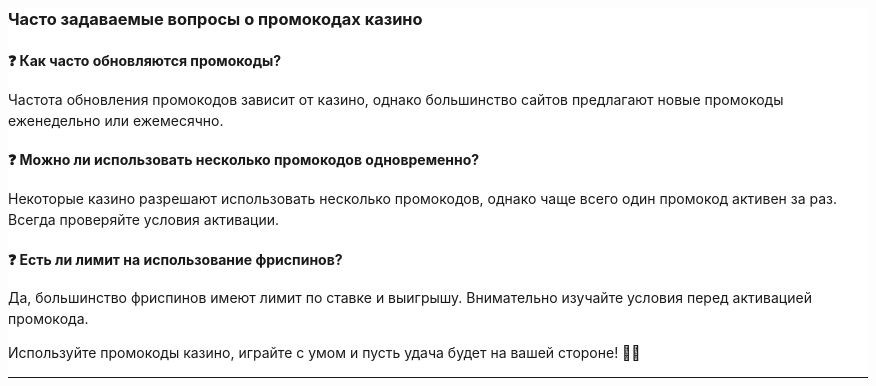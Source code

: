 ### Часто задаваемые вопросы о промокодах казино

#### ❓ Как часто обновляются промокоды?
Частота обновления промокодов зависит от казино, однако большинство сайтов предлагают новые промокоды еженедельно или ежемесячно.

#### ❓ Можно ли использовать несколько промокодов одновременно?
Некоторые казино разрешают использовать несколько промокодов, однако чаще всего один промокод активен за раз. Всегда проверяйте условия активации.

#### ❓ Есть ли лимит на использование фриспинов?
Да, большинство фриспинов имеют лимит по ставке и выигрышу. Внимательно изучайте условия перед активацией промокода.

Используйте промокоды казино, играйте с умом и пусть удача будет на вашей стороне! 🎉🍀

---

